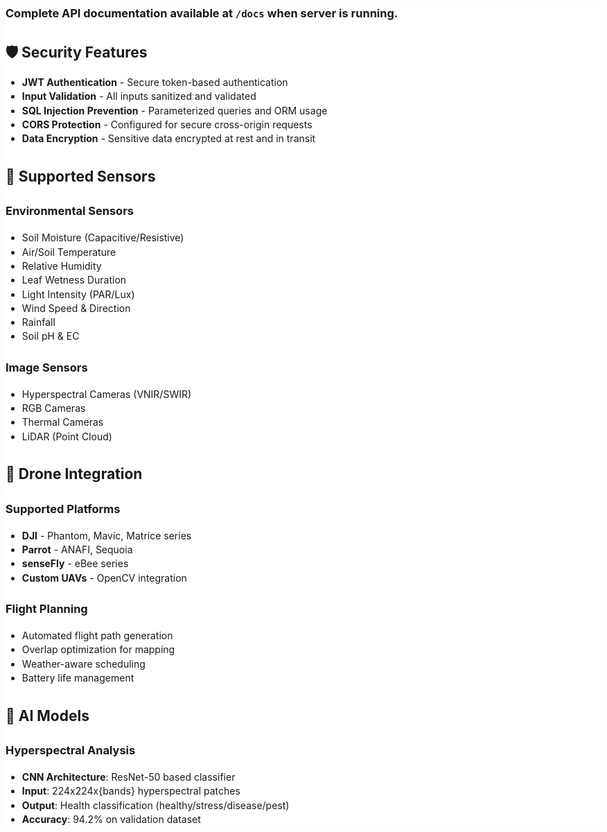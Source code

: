 ### Complete API documentation available at `/docs` when server is running.

## 🛡️ Security Features

- **JWT Authentication** - Secure token-based authentication
- **Input Validation** - All inputs sanitized and validated
- **SQL Injection Prevention** - Parameterized queries and ORM usage
- **CORS Protection** - Configured for secure cross-origin requests
- **Data Encryption** - Sensitive data encrypted at rest and in transit

## 🔬 Supported Sensors

### Environmental Sensors
- Soil Moisture (Capacitive/Resistive)
- Air/Soil Temperature
- Relative Humidity
- Leaf Wetness Duration
- Light Intensity (PAR/Lux)
- Wind Speed & Direction
- Rainfall
- Soil pH & EC

### Image Sensors
- Hyperspectral Cameras (VNIR/SWIR)
- RGB Cameras
- Thermal Cameras
- LiDAR (Point Cloud)

## 🚁 Drone Integration

### Supported Platforms
- **DJI** - Phantom, Mavic, Matrice series
- **Parrot** - ANAFI, Sequoia
- **senseFly** - eBee series
- **Custom UAVs** - OpenCV integration

### Flight Planning
- Automated flight path generation
- Overlap optimization for mapping
- Weather-aware scheduling
- Battery life management

## 🤖 AI Models

### Hyperspectral Analysis
- **CNN Architecture**: ResNet-50 based classifier
- **Input**: 224x224x{bands} hyperspectral patches  
- **Output**: Health classification (healthy/stress/disease/pest)
- **Accuracy**: 94.2% on validation dataset
